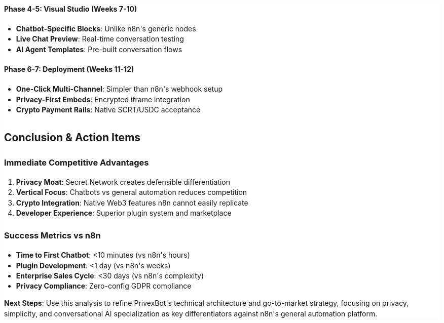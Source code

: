 #### **Phase 4-5: Visual Studio (Weeks 7-10)**
- **Chatbot-Specific Blocks**: Unlike n8n's generic nodes
- **Live Chat Preview**: Real-time conversation testing
- **AI Agent Templates**: Pre-built conversation flows

#### **Phase 6-7: Deployment (Weeks 11-12)**
- **One-Click Multi-Channel**: Simpler than n8n's webhook setup
- **Privacy-First Embeds**: Encrypted iframe integration
- **Crypto Payment Rails**: Native SCRT/USDC acceptance

## Conclusion & Action Items

### Immediate Competitive Advantages

1. **Privacy Moat**: Secret Network creates defensible differentiation
2. **Vertical Focus**: Chatbots vs general automation reduces competition
3. **Crypto Integration**: Native Web3 features n8n cannot easily replicate
4. **Developer Experience**: Superior plugin system and marketplace

### Success Metrics vs n8n

- **Time to First Chatbot**: <10 minutes (vs n8n's hours)
- **Plugin Development**: <1 day (vs n8n's weeks)
- **Enterprise Sales Cycle**: <30 days (vs n8n's complexity)
- **Privacy Compliance**: Zero-config GDPR compliance

**Next Steps**: Use this analysis to refine PrivexBot's technical architecture and go-to-market strategy, focusing on privacy, simplicity, and conversational AI specialization as key differentiators against n8n's general automation platform.